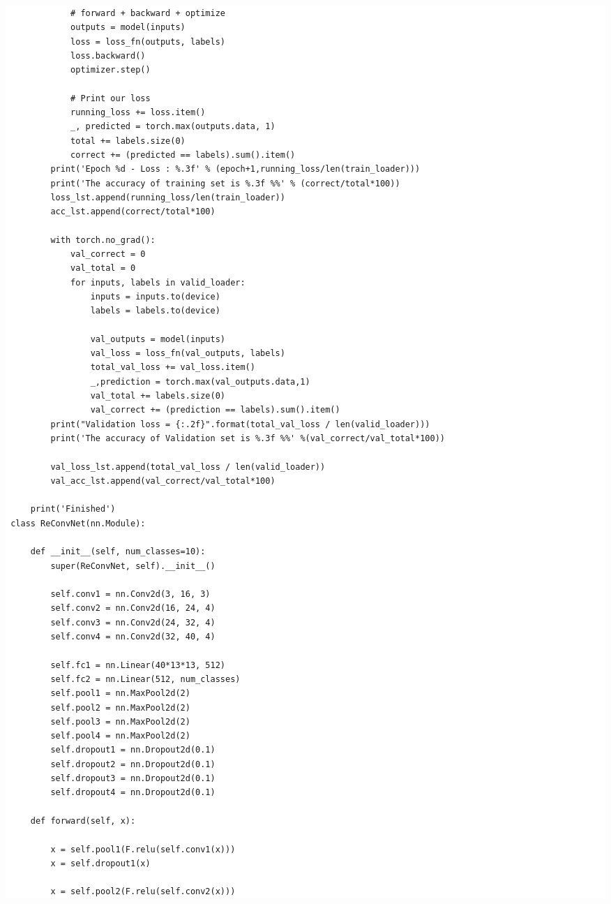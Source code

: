 ```
             # forward + backward + optimize
             outputs = model(inputs)
             loss = loss_fn(outputs, labels)
             loss.backward()
             optimizer.step()
 
             # Print our loss
             running_loss += loss.item()
             _, predicted = torch.max(outputs.data, 1)
             total += labels.size(0)
             correct += (predicted == labels).sum().item()
         print('Epoch %d - Loss : %.3f' % (epoch+1,running_loss/len(train_loader)))
         print('The accuracy of training set is %.3f %%' % (correct/total*100))
         loss_lst.append(running_loss/len(train_loader))
         acc_lst.append(correct/total*100)
 
         with torch.no_grad():
             val_correct = 0 
             val_total = 0
             for inputs, labels in valid_loader:
                 inputs = inputs.to(device)
                 labels = labels.to(device)
                     
                 val_outputs = model(inputs)
                 val_loss = loss_fn(val_outputs, labels)
                 total_val_loss += val_loss.item()
                 _,prediction = torch.max(val_outputs.data,1)
                 val_total += labels.size(0)
                 val_correct += (prediction == labels).sum().item()
         print("Validation loss = {:.2f}".format(total_val_loss / len(valid_loader)))
         print('The accuracy of Validation set is %.3f %%' %(val_correct/val_total*100))
 
         val_loss_lst.append(total_val_loss / len(valid_loader))
         val_acc_lst.append(val_correct/val_total*100)
         
     print('Finished')
 class ReConvNet(nn.Module):
     
     def __init__(self, num_classes=10):
         super(ReConvNet, self).__init__()
 
         self.conv1 = nn.Conv2d(3, 16, 3)
         self.conv2 = nn.Conv2d(16, 24, 4)
         self.conv3 = nn.Conv2d(24, 32, 4)
         self.conv4 = nn.Conv2d(32, 40, 4)
 
         self.fc1 = nn.Linear(40*13*13, 512)
         self.fc2 = nn.Linear(512, num_classes)
         self.pool1 = nn.MaxPool2d(2)
         self.pool2 = nn.MaxPool2d(2)
         self.pool3 = nn.MaxPool2d(2)
         self.pool4 = nn.MaxPool2d(2)
         self.dropout1 = nn.Dropout2d(0.1)
         self.dropout2 = nn.Dropout2d(0.1)
         self.dropout3 = nn.Dropout2d(0.1)
         self.dropout4 = nn.Dropout2d(0.1)
         
     def forward(self, x):
 
         x = self.pool1(F.relu(self.conv1(x)))
         x = self.dropout1(x)
 
         x = self.pool2(F.relu(self.conv2(x)))
```